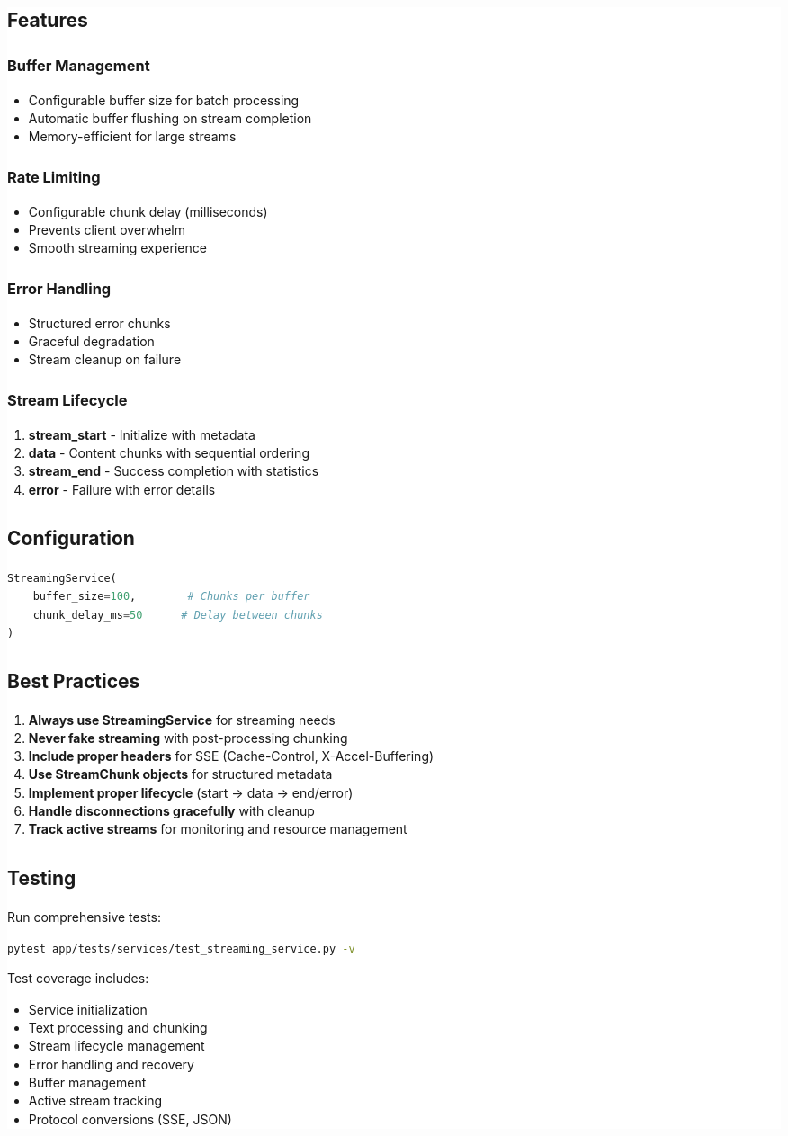 ## Features

### Buffer Management
- Configurable buffer size for batch processing
- Automatic buffer flushing on stream completion
- Memory-efficient for large streams

### Rate Limiting
- Configurable chunk delay (milliseconds)
- Prevents client overwhelm
- Smooth streaming experience

### Error Handling
- Structured error chunks
- Graceful degradation
- Stream cleanup on failure

### Stream Lifecycle
1. **stream_start** - Initialize with metadata
2. **data** - Content chunks with sequential ordering
3. **stream_end** - Success completion with statistics
4. **error** - Failure with error details

## Configuration

```python
StreamingService(
    buffer_size=100,        # Chunks per buffer
    chunk_delay_ms=50      # Delay between chunks
)
```

## Best Practices

1. **Always use StreamingService** for streaming needs
2. **Never fake streaming** with post-processing chunking
3. **Include proper headers** for SSE (Cache-Control, X-Accel-Buffering)
4. **Use StreamChunk objects** for structured metadata
5. **Implement proper lifecycle** (start → data → end/error)
6. **Handle disconnections gracefully** with cleanup
7. **Track active streams** for monitoring and resource management

## Testing

Run comprehensive tests:
```bash
pytest app/tests/services/test_streaming_service.py -v
```

Test coverage includes:
- Service initialization
- Text processing and chunking
- Stream lifecycle management
- Error handling and recovery
- Buffer management
- Active stream tracking
- Protocol conversions (SSE, JSON)
